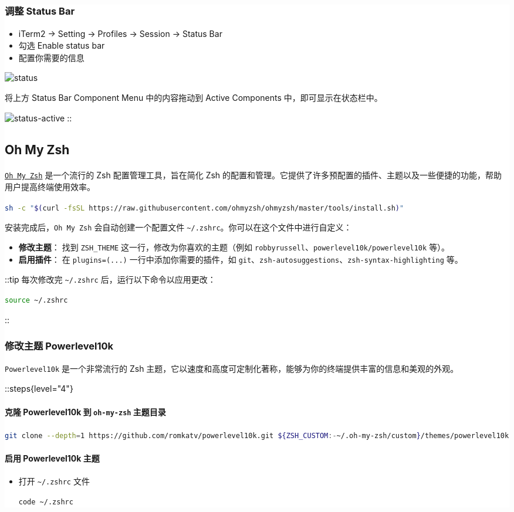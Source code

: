 ### 调整 Status Bar

- iTerm2 -> Setting -> Profiles -> Session -> Status Bar
- 勾选 Enable status bar
- 配置你需要的信息

![status](/images/guides/os/macos/iterm2-status.png)

将上方 Status Bar Component Menu 中的内容拖动到 Active Components 中，即可显示在状态栏中。

![status-active](/images/guides/os/macos/iterm2-status-active.png)
::

## Oh My Zsh

[`Oh My Zsh`](https://ohmyz.sh/) 是一个流行的 Zsh 配置管理工具，旨在简化 Zsh 的配置和管理。它提供了许多预配置的插件、主题以及一些便捷的功能，帮助用户提高终端使用效率。

```sh [sh]
sh -c "$(curl -fsSL https://raw.githubusercontent.com/ohmyzsh/ohmyzsh/master/tools/install.sh)"
```

安装完成后，`Oh My Zsh` 会自动创建一个配置文件 `~/.zshrc`。你可以在这个文件中进行自定义：

- **修改主题**： 找到 `ZSH_THEME` 这一行，修改为你喜欢的主题（例如 `robbyrussell`、`powerlevel10k/powerlevel10k` 等）。
- **启用插件**： 在 `plugins=(...)` 一行中添加你需要的插件，如 `git`、`zsh-autosuggestions`、`zsh-syntax-highlighting` 等。

::tip
每次修改完 `~/.zshrc` 后，运行以下命令以应用更改：

```sh [sh]
source ~/.zshrc
```
::

### 修改主题 Powerlevel10k

`Powerlevel10k` 是一个非常流行的 Zsh 主题，它以速度和高度可定制化著称，能够为你的终端提供丰富的信息和美观的外观。

::steps{level="4"}

#### 克隆 Powerlevel10k 到 `oh-my-zsh` 主题目录

```sh [sh]
git clone --depth=1 https://github.com/romkatv/powerlevel10k.git ${ZSH_CUSTOM:-~/.oh-my-zsh/custom}/themes/powerlevel10k
```

#### 启用 Powerlevel10k 主题

- 打开 `~/.zshrc` 文件

  ```sh [sh]
  code ~/.zshrc
  ```
